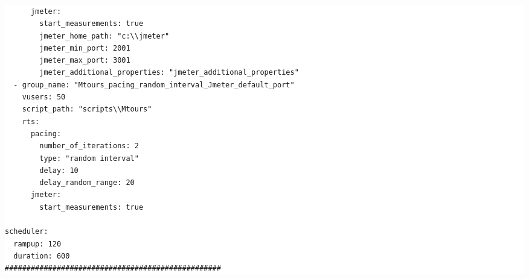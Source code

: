 ```
      jmeter:
        start_measurements: true
        jmeter_home_path: "c:\\jmeter"
        jmeter_min_port: 2001
        jmeter_max_port: 3001
        jmeter_additional_properties: "jmeter_additional_properties"
  - group_name: "Mtours_pacing_random_interval_Jmeter_default_port"
    vusers: 50
    script_path: "scripts\\Mtours"
    rts:
      pacing:
        number_of_iterations: 2
        type: "random interval"
        delay: 10
        delay_random_range: 20
      jmeter:
        start_measurements: true

scheduler:
  rampup: 120
  duration: 600
##################################################
```
